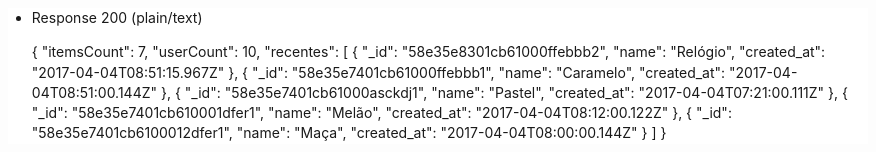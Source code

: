 + Response 200 (plain/text)

     {
       "itemsCount": 7,
       "userCount": 10,
       "recentes": [
         {
           "_id": "58e35e8301cb61000ffebbb2",
           "name": "Relógio",
           "created_at": "2017-04-04T08:51:15.967Z"
         },
         {
           "_id": "58e35e7401cb61000ffebbb1",
           "name": "Caramelo",
           "created_at": "2017-04-04T08:51:00.144Z"
         },
         {
           "_id": "58e35e7401cb61000asckdj1",
           "name": "Pastel",
           "created_at": "2017-04-04T07:21:00.111Z"
         },
         {
           "_id": "58e35e7401cb610001dfer1",
           "name": "Melão",
           "created_at": "2017-04-04T08:12:00.122Z"
         },
         {
           "_id": "58e35e7401cb6100012dfer1",
           "name": "Maça",
           "created_at": "2017-04-04T08:00:00.144Z"
         }
       ]
     }
